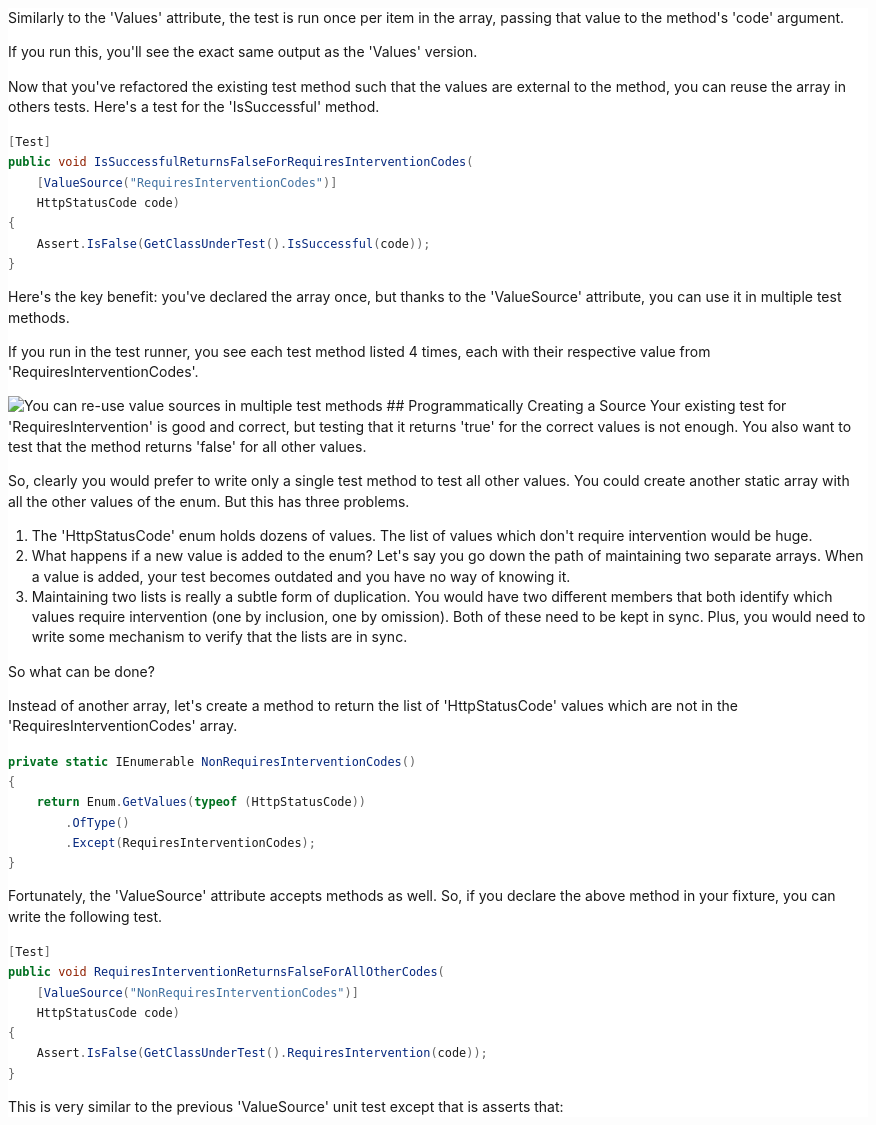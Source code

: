 Similarly to the 'Values' attribute, the test is run once per item in the array, passing that value to the method's 'code' argument.

If you run this, you'll see the exact same output as the 'Values' version.

Now that you've refactored the existing test method such that the values are external to the method, you can reuse the array in others tests. Here's a test for the 'IsSuccessful' method.
```csharp
[Test]
public void IsSuccessfulReturnsFalseForRequiresInterventionCodes(
    [ValueSource("RequiresInterventionCodes")]
    HttpStatusCode code)
{
    Assert.IsFalse(GetClassUnderTest().IsSuccessful(code));
}
```
Here's the key benefit: you've declared the array once, but thanks to the 'ValueSource' attribute, you can use it in multiple test methods.

If you run in the test runner, you see each test method listed 4 times, each with their respective value from 'RequiresInterventionCodes'.

<img class="aligncenter size-full wp-image-408" src="http://www.readytorocksd.com/wp-content/uploads/2016/06/test_result_take3.png" alt="You can re-use value sources in multiple test methods" width="714" height="190" />
## Programmatically Creating a Source
Your existing test for 'RequiresIntervention' is good and correct, but testing that it returns 'true' for the correct values is not enough. You also want to test that the method returns 'false' for all other values.

So, clearly you would prefer to write only a single test method to test all other values. You could create another static array with all the other values of the enum. But this has three problems.
<ol>
 	<li>The 'HttpStatusCode' enum holds dozens of values. The list of values which don't require intervention would be huge.</li>
 	<li>What happens if a new value is added to the enum? Let's say you go down the path of maintaining two separate arrays. When a value is added, your test becomes outdated and you have no way of knowing it.</li>
 	<li>Maintaining two lists is really a subtle form of duplication. You would have two different members that both identify which values require intervention (one by inclusion, one by omission). Both of these need to be kept in sync. Plus, you would need to write some mechanism to verify that the lists are in sync.</li>
</ol>
So what can be done?

Instead of another array, let's create a method to return the list of 'HttpStatusCode' values which are not in the 'RequiresInterventionCodes' array.
```csharp
private static IEnumerable NonRequiresInterventionCodes()
{
    return Enum.GetValues(typeof (HttpStatusCode))
        .OfType()
        .Except(RequiresInterventionCodes);
}
```
Fortunately, the 'ValueSource' attribute accepts methods as well. So, if you declare the above method in your fixture, you can write the following test.
```csharp
[Test]
public void RequiresInterventionReturnsFalseForAllOtherCodes(
    [ValueSource("NonRequiresInterventionCodes")]
    HttpStatusCode code)
{
    Assert.IsFalse(GetClassUnderTest().RequiresIntervention(code));
}
```
This is very similar to the previous 'ValueSource' unit test except that is asserts that:
<ul>